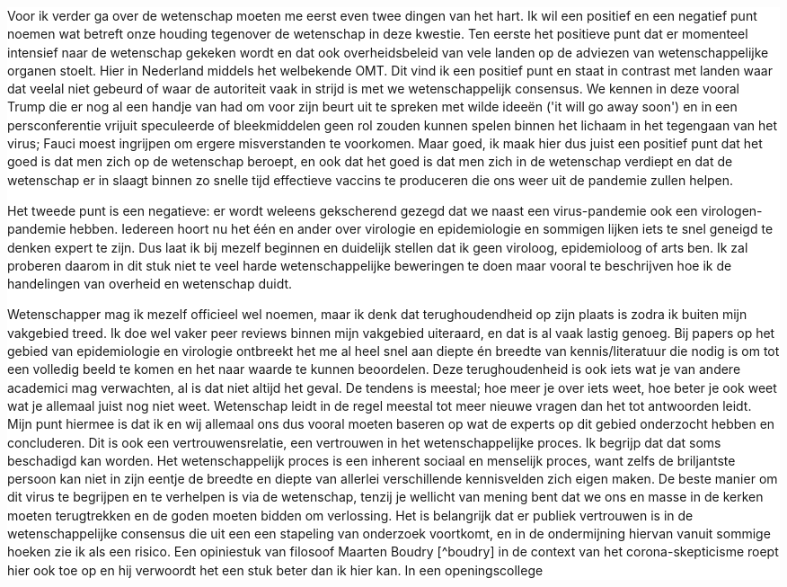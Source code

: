 Voor ik verder ga over de wetenschap moeten me eerst even twee dingen van het hart. Ik wil een positief en een negatief
punt noemen wat betreft onze houding tegenover de wetenschap in deze kwestie. Ten eerste het positieve punt dat er
momenteel intensief naar de wetenschap gekeken wordt en dat ook overheidsbeleid van vele landen op de adviezen van
wetenschappelijke organen stoelt. Hier in Nederland middels het welbekende OMT. Dit vind ik een positief punt en staat
in contrast met landen waar dat veelal niet gebeurd of waar de autoriteit vaak in strijd is met we wetenschappelijk
consensus. We kennen in deze vooral Trump die er nog al een handje van had om voor zijn beurt uit te spreken met wilde
ideeën ('it will go away soon') en in een persconferentie vrijuit speculeerde of bleekmiddelen geen rol zouden kunnen
spelen binnen het lichaam in het tegengaan van het virus; Fauci moest ingrijpen om ergere misverstanden te voorkomen.
Maar goed, ik maak hier dus juist een positief punt dat het goed is dat men zich op de wetenschap beroept, en ook dat
het goed is dat men zich in de wetenschap verdiept en dat de wetenschap er in slaagt binnen zo snelle tijd effectieve vaccins
te produceren die ons weer uit de pandemie zullen helpen.

Het tweede punt is een negatieve: er wordt weleens gekscherend gezegd dat we naast een virus-pandemie ook een
virologen-pandemie hebben. Iedereen hoort nu het één en ander over virologie en epidemiologie en sommigen lijken iets te
snel geneigd te denken expert te zijn. Dus laat ik bij mezelf beginnen en duidelijk stellen dat ik geen viroloog,
epidemioloog of arts ben. Ik zal proberen daarom in dit stuk niet te veel harde wetenschappelijke beweringen te doen
maar vooral te beschrijven hoe ik de handelingen van overheid en wetenschap duidt.

Wetenschapper mag ik mezelf officieel wel noemen, maar ik denk dat terughoudendheid op zijn plaats is zodra ik buiten
mijn vakgebied treed. Ik doe wel vaker peer reviews binnen mijn vakgebied uiteraard, en dat is al vaak lastig genoeg.
Bij papers op het gebied van epidemiologie en virologie ontbreekt het me al heel snel aan diepte én breedte van
kennis/literatuur die nodig is om tot een volledig beeld te komen en het naar waarde te kunnen beoordelen. Deze
terughoudenheid is ook iets wat je van andere academici mag verwachten, al is dat niet altijd het geval. De tendens is
meestal; hoe meer je over iets weet, hoe beter je ook weet wat je allemaal juist nog niet weet. Wetenschap leidt in de
regel meestal tot meer nieuwe vragen dan het tot antwoorden leidt. Mijn punt hiermee is dat ik en wij allemaal ons dus
vooral moeten baseren op wat de experts op dit gebied onderzocht hebben en concluderen. Dit is ook een
vertrouwensrelatie, een vertrouwen in het wetenschappelijke proces. Ik begrijp dat dat soms beschadigd kan worden. Het
wetenschappelijk proces is een inherent sociaal en menselijk proces, want zelfs de briljantste persoon kan niet in zijn
eentje de breedte en diepte van allerlei verschillende kennisvelden zich eigen maken.  De beste manier om dit virus te
begrijpen en te verhelpen is via de wetenschap, tenzij je wellicht van mening bent dat we ons en masse in de kerken
moeten terugtrekken en de goden moeten bidden om verlossing. Het is belangrijk dat er publiek vertrouwen is in de
wetenschappelijke consensus die uit een een stapeling van onderzoek voortkomt, en in de ondermijning hiervan vanuit
sommige hoeken zie ik als een risico. Een opiniestuk van filosoof Maarten Boudry [^boudry] in de context van het
corona-skepticisme roept hier ook toe op en hij verwoordt het een stuk beter dan ik hier kan. In een openingscollege